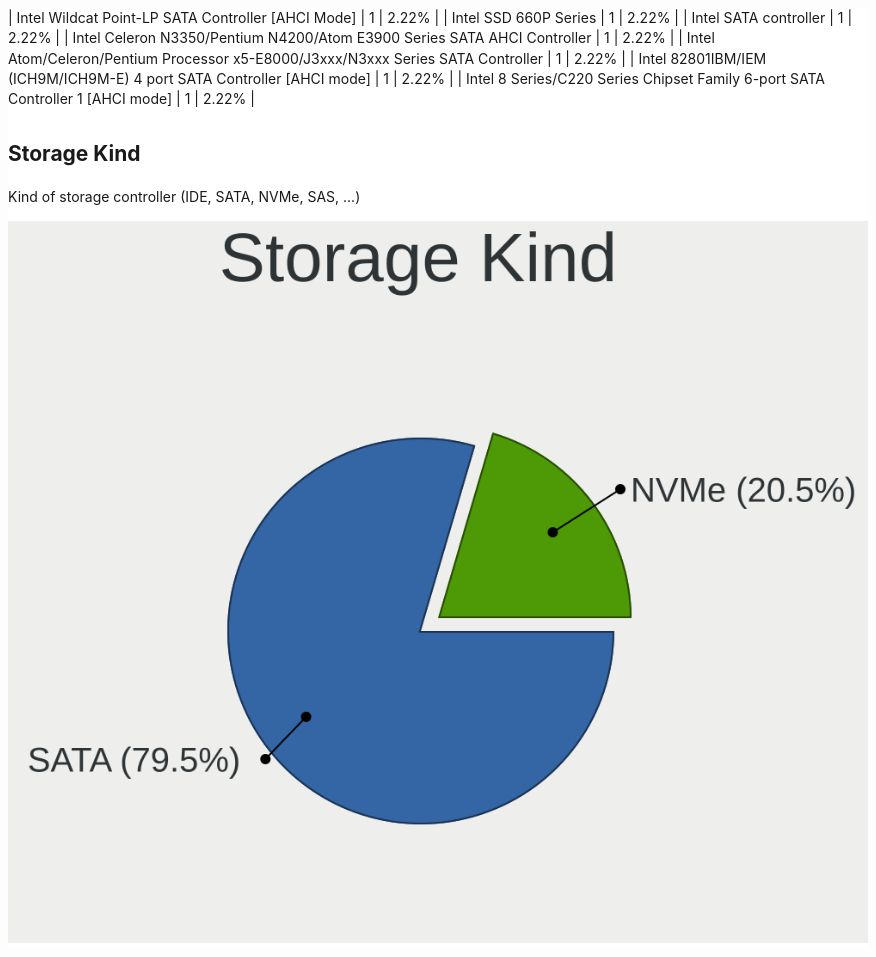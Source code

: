 | Intel Wildcat Point-LP SATA Controller [AHCI Mode]                               | 1         | 2.22%   |
| Intel SSD 660P Series                                                            | 1         | 2.22%   |
| Intel SATA controller                                                            | 1         | 2.22%   |
| Intel Celeron N3350/Pentium N4200/Atom E3900 Series SATA AHCI Controller         | 1         | 2.22%   |
| Intel Atom/Celeron/Pentium Processor x5-E8000/J3xxx/N3xxx Series SATA Controller | 1         | 2.22%   |
| Intel 82801IBM/IEM (ICH9M/ICH9M-E) 4 port SATA Controller [AHCI mode]            | 1         | 2.22%   |
| Intel 8 Series/C220 Series Chipset Family 6-port SATA Controller 1 [AHCI mode]   | 1         | 2.22%   |

Storage Kind
------------

Kind of storage controller (IDE, SATA, NVMe, SAS, ...)

![Storage Kind](./images/pie_chart/storage_kind.svg)
